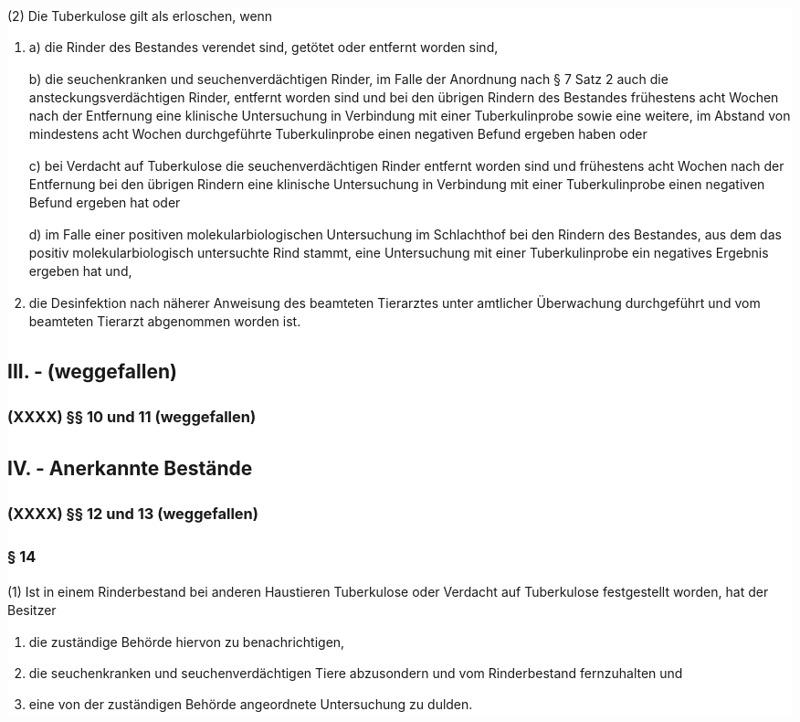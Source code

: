 (2) Die Tuberkulose gilt als erloschen, wenn

1.
    a)  die Rinder des Bestandes verendet sind, getötet oder entfernt worden
        sind,


    b)  die seuchenkranken und seuchenverdächtigen Rinder, im Falle der
        Anordnung nach § 7 Satz 2 auch die ansteckungsverdächtigen Rinder,
        entfernt worden sind und bei den übrigen Rindern des Bestandes
        frühestens acht Wochen nach der Entfernung eine klinische Untersuchung
        in Verbindung mit einer Tuberkulinprobe sowie eine weitere, im Abstand
        von mindestens acht Wochen durchgeführte Tuberkulinprobe einen
        negativen Befund ergeben haben oder


    c)  bei Verdacht auf Tuberkulose die seuchenverdächtigen Rinder entfernt
        worden sind und frühestens acht Wochen nach der Entfernung bei den
        übrigen Rindern eine klinische Untersuchung in Verbindung mit einer
        Tuberkulinprobe einen negativen Befund ergeben hat oder


    d)  im Falle einer positiven molekularbiologischen Untersuchung im
        Schlachthof bei den Rindern des Bestandes, aus dem das positiv
        molekularbiologisch untersuchte Rind stammt, eine Untersuchung mit
        einer Tuberkulinprobe ein negatives Ergebnis ergeben hat und,





2.  die Desinfektion nach näherer Anweisung des beamteten Tierarztes unter
    amtlicher Überwachung durchgeführt und vom beamteten Tierarzt
    abgenommen worden ist.

## III. - (weggefallen)

### (XXXX) §§ 10 und 11 (weggefallen)

## IV. - Anerkannte Bestände

### (XXXX) §§ 12 und 13 (weggefallen)

### § 14

(1) Ist in einem Rinderbestand bei anderen Haustieren Tuberkulose oder
Verdacht auf Tuberkulose festgestellt worden, hat der Besitzer

1.  die zuständige Behörde hiervon zu benachrichtigen,


2.  die seuchenkranken und seuchenverdächtigen Tiere abzusondern und vom
    Rinderbestand fernzuhalten und


3.  eine von der zuständigen Behörde angeordnete Untersuchung zu dulden.

